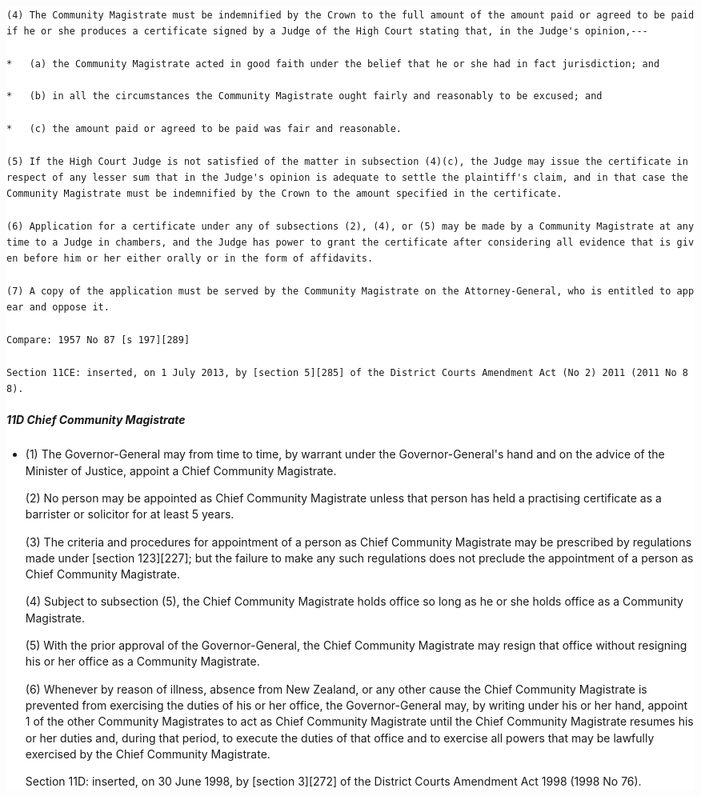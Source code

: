     (4) The Community Magistrate must be indemnified by the Crown to the full amount of the amount paid or agreed to be paid if he or she produces a certificate signed by a Judge of the High Court stating that, in the Judge's opinion,---
        
    *   (a) the Community Magistrate acted in good faith under the belief that he or she had in fact jurisdiction; and
    
    *   (b) in all the circumstances the Community Magistrate ought fairly and reasonably to be excused; and
    
    *   (c) the amount paid or agreed to be paid was fair and reasonable.
    
    (5) If the High Court Judge is not satisfied of the matter in subsection (4)(c), the Judge may issue the certificate in respect of any lesser sum that in the Judge's opinion is adequate to settle the plaintiff's claim, and in that case the Community Magistrate must be indemnified by the Crown to the amount specified in the certificate.
    
    (6) Application for a certificate under any of subsections (2), (4), or (5) may be made by a Community Magistrate at any time to a Judge in chambers, and the Judge has power to grant the certificate after considering all evidence that is given before him or her either orally or in the form of affidavits.
    
    (7) A copy of the application must be served by the Community Magistrate on the Attorney-General, who is entitled to appear and oppose it.
    
    Compare: 1957 No 87 [s 197][289]
    
    Section 11CE: inserted, on 1 July 2013, by [section 5][285] of the District Courts Amendment Act (No 2) 2011 (2011 No 88).

##### 11D Chief Community Magistrate
    
*   (1) The Governor-General may from time to time, by warrant under the Governor-General's hand and on the advice of the Minister of Justice, appoint a Chief Community Magistrate.
    
    (2) No person may be appointed as Chief Community Magistrate unless that person has held a practising certificate as a barrister or solicitor for at least 5 years.
    
    (3) The criteria and procedures for appointment of a person as Chief Community Magistrate may be prescribed by regulations made under [section 123][227]; but the failure to make any such regulations does not preclude the appointment of a person as Chief Community Magistrate.
    
    (4) Subject to subsection (5), the Chief Community Magistrate holds office so long as he or she holds office as a Community Magistrate.
    
    (5) With the prior approval of the Governor-General, the Chief Community Magistrate may resign that office without resigning his or her office as a Community Magistrate.
    
    (6) Whenever by reason of illness, absence from New Zealand, or any other cause the Chief Community Magistrate is prevented from exercising the duties of his or her office, the Governor-General may, by writing under his or her hand, appoint 1 of the other Community Magistrates to act as Chief Community Magistrate until the Chief Community Magistrate resumes his or her duties and, during that period, to execute the duties of that office and to exercise all powers that may be lawfully exercised by the Chief Community Magistrate.
    
    Section 11D: inserted, on 30 June 1998, by [section 3][272] of the District Courts Amendment Act 1998 (1998 No 76).
